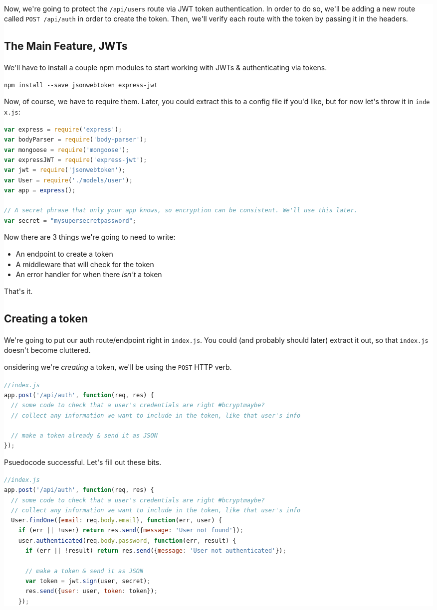 Now, we're going to protect the `/api/users` route via JWT token authentication. In order to do so, we'll be adding a new route called `POST /api/auth` in order to create the token. Then, we'll verify each route with the token by passing it in the headers.

## The Main Feature, JWTs

We'll have to install a couple npm modules to start working with JWTs & authenticating via tokens.

```
npm install --save jsonwebtoken express-jwt
```

Now, of course, we have to require them. Later, you could extract this to a config file if you'd like, but for now let's throw it in `index.js`:

```js
var express = require('express');
var bodyParser = require('body-parser');
var mongoose = require('mongoose');
var expressJWT = require('express-jwt');
var jwt = require('jsonwebtoken');
var User = require('./models/user');
var app = express();

// A secret phrase that only your app knows, so encryption can be consistent. We'll use this later.
var secret = "mysupersecretpassword";
```

Now there are 3 things we're going to need to write:

- An endpoint to create a token
- A middleware that will check for the token
- An error handler for when there _isn't_ a token

That's it.

## Creating a token

We're going to put our auth route/endpoint right in `index.js`. You could (and probably should later) extract it out, so that `index.js` doesn't become cluttered.

onsidering we're _creating_ a token, we'll be using the `POST` HTTP verb.

```js
//index.js
app.post('/api/auth', function(req, res) {
  // some code to check that a user's credentials are right #bcryptmaybe?
  // collect any information we want to include in the token, like that user's info

  // make a token already & send it as JSON
});
```

Psuedocode successful. Let's fill out these bits.

```js
//index.js
app.post('/api/auth', function(req, res) {
  // some code to check that a user's credentials are right #bcryptmaybe?
  // collect any information we want to include in the token, like that user's info
  User.findOne({email: req.body.email}, function(err, user) {
    if (err || !user) return res.send({message: 'User not found'});
    user.authenticated(req.body.password, function(err, result) {
      if (err || !result) return res.send({message: 'User not authenticated'});

      // make a token & send it as JSON
      var token = jwt.sign(user, secret);
      res.send({user: user, token: token});
    });
```